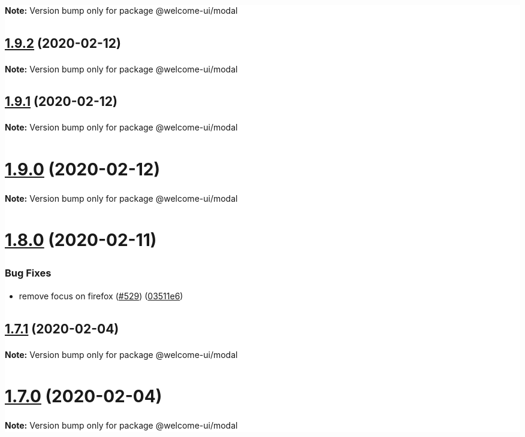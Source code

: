 **Note:** Version bump only for package @welcome-ui/modal





## [1.9.2](https://github.com/WTTJ/welcome-ui/compare/v1.9.1...v1.9.2) (2020-02-12)

**Note:** Version bump only for package @welcome-ui/modal





## [1.9.1](https://github.com/WTTJ/welcome-ui/compare/v1.9.0...v1.9.1) (2020-02-12)

**Note:** Version bump only for package @welcome-ui/modal





# [1.9.0](https://github.com/WTTJ/welcome-ui/compare/v1.8.0...v1.9.0) (2020-02-12)

**Note:** Version bump only for package @welcome-ui/modal





# [1.8.0](https://github.com/WTTJ/welcome-ui/compare/v1.7.1...v1.8.0) (2020-02-11)


### Bug Fixes

* remove focus on firefox ([#529](https://github.com/WTTJ/welcome-ui/issues/529)) ([03511e6](https://github.com/WTTJ/welcome-ui/commit/03511e65d6aa812f28c297c46a0927c683028da0))





## [1.7.1](https://github.com/WTTJ/welcome-ui/compare/v1.7.0...v1.7.1) (2020-02-04)

**Note:** Version bump only for package @welcome-ui/modal





# [1.7.0](https://github.com/WTTJ/welcome-ui/compare/v1.6.3...v1.7.0) (2020-02-04)

**Note:** Version bump only for package @welcome-ui/modal
